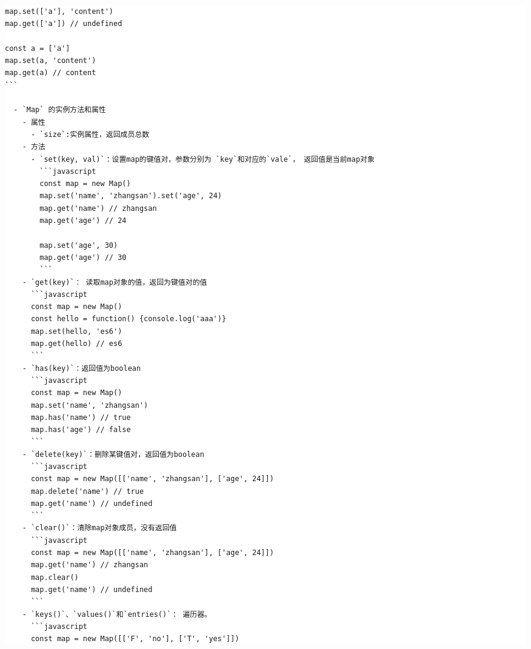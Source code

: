     map.set(['a'], 'content')
    map.get(['a']) // undefined

    const a = ['a']
    map.set(a, 'content')
    map.get(a) // content
    ```

      - `Map` 的实例方法和属性
        - 属性
          - `size`:实例属性，返回成员总数
        - 方法
          - `set(key, val)`：设置map的键值对，参数分别为 `key`和对应的`vale`， 返回值是当前map对象
            ```javascript
            const map = new Map()
            map.set('name', 'zhangsan').set('age', 24)
            map.get('name') // zhangsan
            map.get('age') // 24

            map.set('age', 30)
            map.get('age') // 30 
            ```
        - `get(key)`： 读取map对象的值，返回为键值对的值
          ```javascript
          const map = new Map()
          const hello = function() {console.log('aaa')}
          map.set(hello, 'es6')
          map.get(hello) // es6
          ```
        - `has(key)`：返回值为boolean
          ```javascript
          const map = new Map()
          map.set('name', 'zhangsan')
          map.has('name') // true
          map.has('age') // false
          ```
        - `delete(key)`：删除某键值对，返回值为boolean
          ```javascript
          const map = new Map([['name', 'zhangsan'], ['age', 24]])
          map.delete('name') // true
          map.get('name') // undefined
          ```
        - `clear()`：清除map对象成员，没有返回值
          ```javascript
          const map = new Map([['name', 'zhangsan'], ['age', 24]])
          map.get('name') // zhangsan
          map.clear()
          map.get('name') // undefined
          ```
        - `keys()`、`values()`和`entries()`： 遍历器。
          ```javascript
          const map = new Map([['F', 'no'], ['T', 'yes']])
